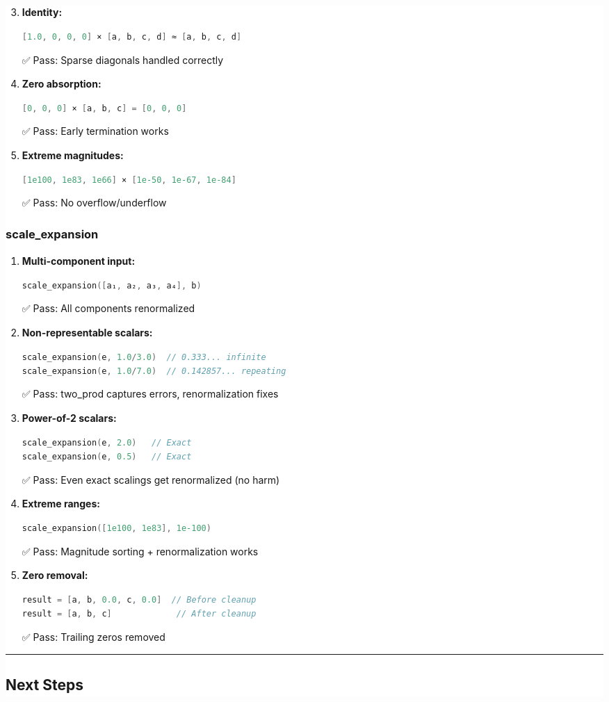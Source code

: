 3. **Identity:**
   ```cpp
   [1.0, 0, 0, 0] × [a, b, c, d] ≈ [a, b, c, d]
   ```
   ✅ Pass: Sparse diagonals handled correctly

4. **Zero absorption:**
   ```cpp
   [0, 0, 0] × [a, b, c] = [0, 0, 0]
   ```
   ✅ Pass: Early termination works

5. **Extreme magnitudes:**
   ```cpp
   [1e100, 1e83, 1e66] × [1e-50, 1e-67, 1e-84]
   ```
   ✅ Pass: No overflow/underflow

### scale_expansion

1. **Multi-component input:**
   ```cpp
   scale_expansion([a₁, a₂, a₃, a₄], b)
   ```
   ✅ Pass: All components renormalized

2. **Non-representable scalars:**
   ```cpp
   scale_expansion(e, 1.0/3.0)  // 0.333... infinite
   scale_expansion(e, 1.0/7.0)  // 0.142857... repeating
   ```
   ✅ Pass: two_prod captures errors, renormalization fixes

3. **Power-of-2 scalars:**
   ```cpp
   scale_expansion(e, 2.0)   // Exact
   scale_expansion(e, 0.5)   // Exact
   ```
   ✅ Pass: Even exact scalings get renormalized (no harm)

4. **Extreme ranges:**
   ```cpp
   scale_expansion([1e100, 1e83], 1e-100)
   ```
   ✅ Pass: Magnitude sorting + renormalization works

5. **Zero removal:**
   ```cpp
   result = [a, b, 0.0, c, 0.0]  // Before cleanup
   result = [a, b, c]             // After cleanup
   ```
   ✅ Pass: Trailing zeros removed

---

## Next Steps
